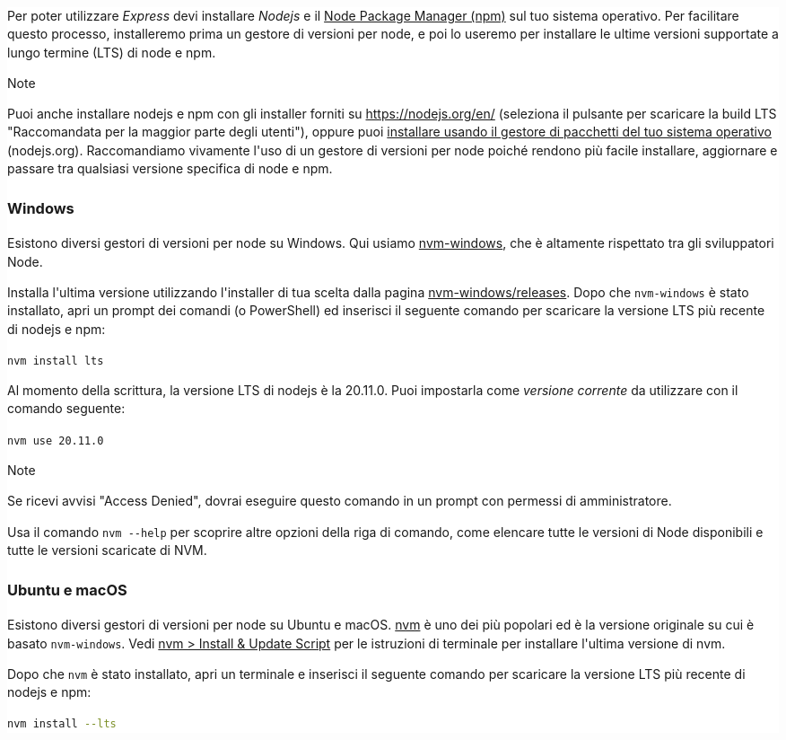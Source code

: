 Per poter utilizzare _Express_ devi installare _Nodejs_ e il [Node Package Manager (npm)](https://docs.npmjs.com/) sul tuo sistema operativo.
Per facilitare questo processo, installeremo prima un gestore di versioni per node, e poi lo useremo per installare le ultime versioni supportate a lungo termine (LTS) di node e npm.

> [!NOTE]
> Puoi anche installare nodejs e npm con gli installer forniti su <https://nodejs.org/en/> (seleziona il pulsante per scaricare la build LTS "Raccomandata per la maggior parte degli utenti"), oppure puoi [installare usando il gestore di pacchetti del tuo sistema operativo](https://nodejs.org/en/download) (nodejs.org).
> Raccomandiamo vivamente l'uso di un gestore di versioni per node poiché rendono più facile installare, aggiornare e passare tra qualsiasi versione specifica di node e npm.

### Windows

Esistono diversi gestori di versioni per node su Windows.
Qui usiamo [nvm-windows](https://github.com/coreybutler/nvm-windows), che è altamente rispettato tra gli sviluppatori Node.

Installa l'ultima versione utilizzando l'installer di tua scelta dalla pagina [nvm-windows/releases](https://github.com/coreybutler/nvm-windows/releases).
Dopo che `nvm-windows` è stato installato, apri un prompt dei comandi (o PowerShell) ed inserisci il seguente comando per scaricare la versione LTS più recente di nodejs e npm:

```bash
nvm install lts
```

Al momento della scrittura, la versione LTS di nodejs è la 20.11.0.
Puoi impostarla come _versione corrente_ da utilizzare con il comando seguente:

```bash
nvm use 20.11.0
```

> [!NOTE]
> Se ricevi avvisi "Access Denied", dovrai eseguire questo comando in un prompt con permessi di amministratore.

Usa il comando `nvm --help` per scoprire altre opzioni della riga di comando, come elencare tutte le versioni di Node disponibili e tutte le versioni scaricate di NVM.

### Ubuntu e macOS

Esistono diversi gestori di versioni per node su Ubuntu e macOS.
[nvm](https://github.com/nvm-sh/nvm) è uno dei più popolari ed è la versione originale su cui è basato `nvm-windows`.
Vedi [nvm > Install & Update Script](https://github.com/nvm-sh/nvm#install--update-script) per le istruzioni di terminale per installare l'ultima versione di nvm.

Dopo che `nvm` è stato installato, apri un terminale e inserisci il seguente comando per scaricare la versione LTS più recente di nodejs e npm:

```bash
nvm install --lts
```
